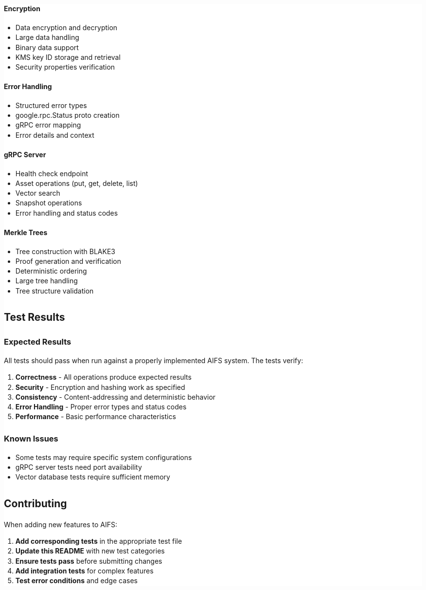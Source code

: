 #### Encryption
- Data encryption and decryption
- Large data handling
- Binary data support
- KMS key ID storage and retrieval
- Security properties verification

#### Error Handling
- Structured error types
- google.rpc.Status proto creation
- gRPC error mapping
- Error details and context

#### gRPC Server
- Health check endpoint
- Asset operations (put, get, delete, list)
- Vector search
- Snapshot operations
- Error handling and status codes

#### Merkle Trees
- Tree construction with BLAKE3
- Proof generation and verification
- Deterministic ordering
- Large tree handling
- Tree structure validation

## Test Results

### Expected Results
All tests should pass when run against a properly implemented AIFS system. The tests verify:

1. **Correctness** - All operations produce expected results
2. **Security** - Encryption and hashing work as specified
3. **Consistency** - Content-addressing and deterministic behavior
4. **Error Handling** - Proper error types and status codes
5. **Performance** - Basic performance characteristics

### Known Issues
- Some tests may require specific system configurations
- gRPC server tests need port availability
- Vector database tests require sufficient memory

## Contributing

When adding new features to AIFS:

1. **Add corresponding tests** in the appropriate test file
2. **Update this README** with new test categories
3. **Ensure tests pass** before submitting changes
4. **Add integration tests** for complex features
5. **Test error conditions** and edge cases
